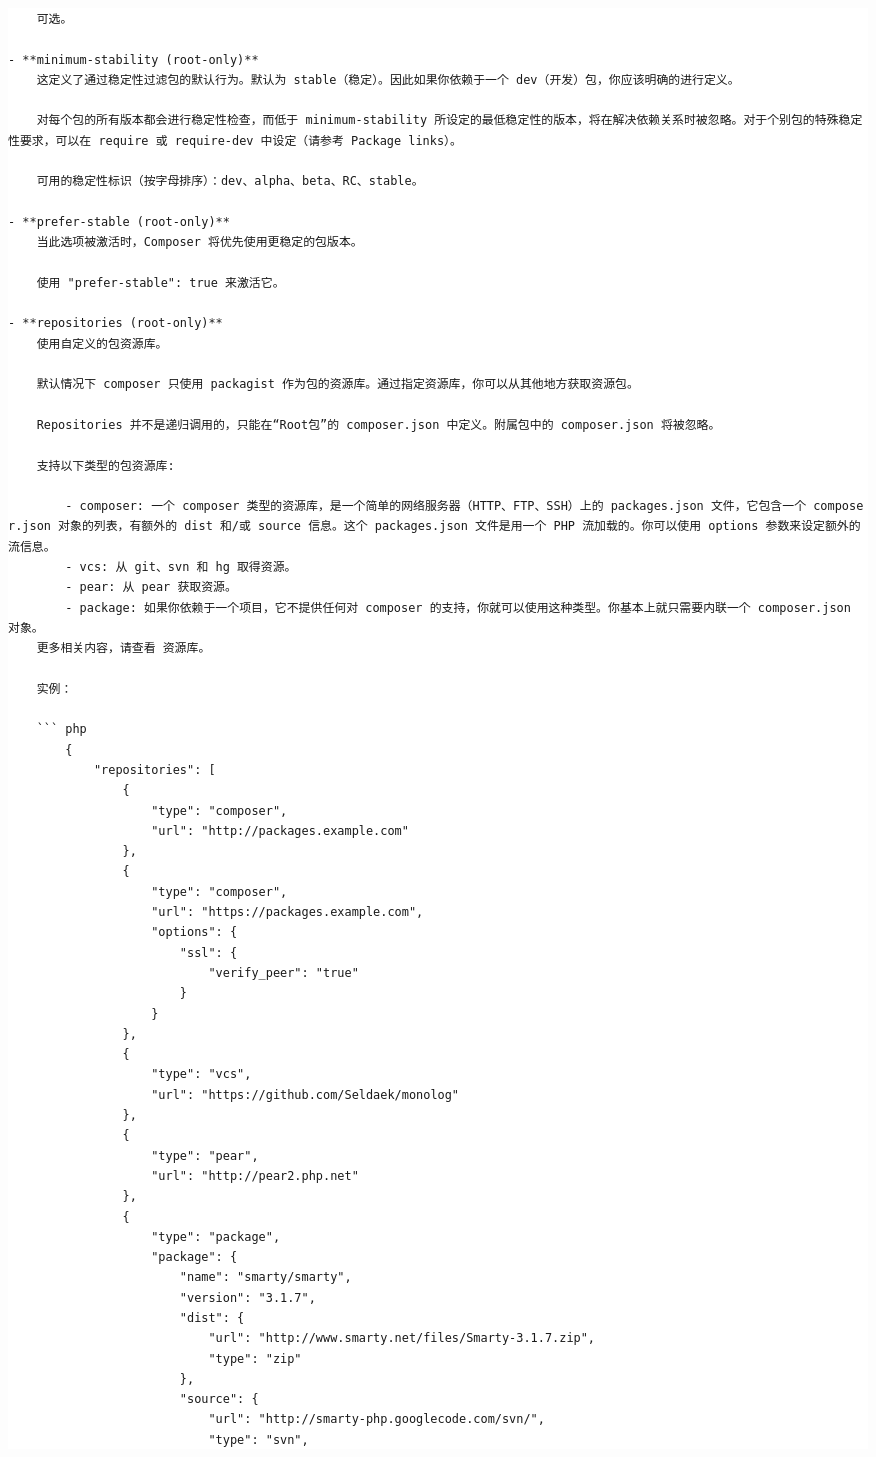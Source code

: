         可选。

    - **minimum-stability (root-only)**
        这定义了通过稳定性过滤包的默认行为。默认为 stable（稳定）。因此如果你依赖于一个 dev（开发）包，你应该明确的进行定义。

        对每个包的所有版本都会进行稳定性检查，而低于 minimum-stability 所设定的最低稳定性的版本，将在解决依赖关系时被忽略。对于个别包的特殊稳定性要求，可以在 require 或 require-dev 中设定（请参考 Package links）。

        可用的稳定性标识（按字母排序）：dev、alpha、beta、RC、stable。

    - **prefer-stable (root-only)**
        当此选项被激活时，Composer 将优先使用更稳定的包版本。

        使用 "prefer-stable": true 来激活它。

    - **repositories (root-only)**
        使用自定义的包资源库。

        默认情况下 composer 只使用 packagist 作为包的资源库。通过指定资源库，你可以从其他地方获取资源包。

        Repositories 并不是递归调用的，只能在“Root包”的 composer.json 中定义。附属包中的 composer.json 将被忽略。

        支持以下类型的包资源库:

            - composer: 一个 composer 类型的资源库，是一个简单的网络服务器（HTTP、FTP、SSH）上的 packages.json 文件，它包含一个 composer.json 对象的列表，有额外的 dist 和/或 source 信息。这个 packages.json 文件是用一个 PHP 流加载的。你可以使用 options 参数来设定额外的流信息。
            - vcs: 从 git、svn 和 hg 取得资源。
            - pear: 从 pear 获取资源。
            - package: 如果你依赖于一个项目，它不提供任何对 composer 的支持，你就可以使用这种类型。你基本上就只需要内联一个 composer.json 对象。
        更多相关内容，请查看 资源库。

        实例：

        ``` php
            {
                "repositories": [
                    {
                        "type": "composer",
                        "url": "http://packages.example.com"
                    },
                    {
                        "type": "composer",
                        "url": "https://packages.example.com",
                        "options": {
                            "ssl": {
                                "verify_peer": "true"
                            }
                        }
                    },
                    {
                        "type": "vcs",
                        "url": "https://github.com/Seldaek/monolog"
                    },
                    {
                        "type": "pear",
                        "url": "http://pear2.php.net"
                    },
                    {
                        "type": "package",
                        "package": {
                            "name": "smarty/smarty",
                            "version": "3.1.7",
                            "dist": {
                                "url": "http://www.smarty.net/files/Smarty-3.1.7.zip",
                                "type": "zip"
                            },
                            "source": {
                                "url": "http://smarty-php.googlecode.com/svn/",
                                "type": "svn",